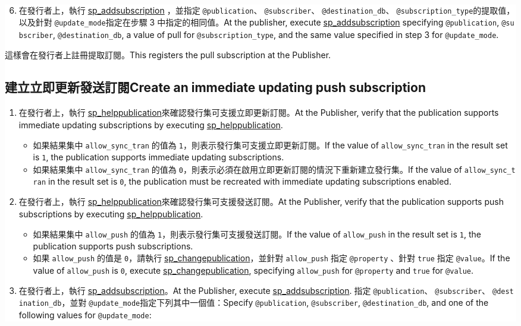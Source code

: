 6. <span data-ttu-id="c5aa0-191">在發行者上，執行 [sp_addsubscription](/sql/relational-databases/system-stored-procedures/sp-addsubscription-transact-sql) ，並指定 `@publication`、 `@subscriber`、 `@destination_db`、 `@subscription_type`的提取值，以及針對 `@update_mode`指定在步驟 3 中指定的相同值。</span><span class="sxs-lookup"><span data-stu-id="c5aa0-191">At the publisher, execute [sp_addsubscription](/sql/relational-databases/system-stored-procedures/sp-addsubscription-transact-sql) specifying `@publication`, `@subscriber`, `@destination_db`, a value of pull for `@subscription_type`, and the same value specified in step 3 for `@update_mode`.</span></span>

<span data-ttu-id="c5aa0-192">這樣會在發行者上註冊提取訂閱。</span><span class="sxs-lookup"><span data-stu-id="c5aa0-192">This registers the pull subscription at the Publisher.</span></span> 


## <a name="create-an-immediate-updating-push-subscription"></a><span data-ttu-id="c5aa0-193">建立立即更新發送訂閱</span><span class="sxs-lookup"><span data-stu-id="c5aa0-193">Create an immediate updating push subscription</span></span> 

1. <span data-ttu-id="c5aa0-194">在發行者上，執行 [sp_helppublication](/sql/relational-databases/system-stored-procedures/sp-helppublication-transact-sql)來確認發行集可支援立即更新訂閱。</span><span class="sxs-lookup"><span data-stu-id="c5aa0-194">At the Publisher, verify that the publication supports immediate updating subscriptions by executing [sp_helppublication](/sql/relational-databases/system-stored-procedures/sp-helppublication-transact-sql).</span></span> 

    * <span data-ttu-id="c5aa0-195">如果結果集中 `allow_sync_tran` 的值為 `1`，則表示發行集可支援立即更新訂閱。</span><span class="sxs-lookup"><span data-stu-id="c5aa0-195">If the value of `allow_sync_tran` in the result set is `1`, the publication supports immediate updating subscriptions.</span></span>
    * <span data-ttu-id="c5aa0-196">如果結果集中 `allow_sync_tran` 的值為 `0`，則表示必須在啟用立即更新訂閱的情況下重新建立發行集。</span><span class="sxs-lookup"><span data-stu-id="c5aa0-196">If the value of `allow_sync_tran` in the result set is `0`, the publication must be recreated with immediate updating subscriptions enabled.</span></span>

2. <span data-ttu-id="c5aa0-197">在發行者上，執行 [sp_helppublication](/sql/relational-databases/system-stored-procedures/sp-helppublication-transact-sql)來確認發行集可支援發送訂閱。</span><span class="sxs-lookup"><span data-stu-id="c5aa0-197">At the Publisher, verify that the publication supports push subscriptions by executing [sp_helppublication](/sql/relational-databases/system-stored-procedures/sp-helppublication-transact-sql).</span></span> 

    * <span data-ttu-id="c5aa0-198">如果結果集中 `allow_push` 的值為 `1`，則表示發行集可支援發送訂閱。</span><span class="sxs-lookup"><span data-stu-id="c5aa0-198">If the value of `allow_push` in the result set is `1`, the publication supports push subscriptions.</span></span>
    * <span data-ttu-id="c5aa0-199">如果 `allow_push` 的值是 `0`，請執行 [sp_changepublication](/sql/relational-databases/system-stored-procedures/sp-changepublication-transact-sql)，並針對 `allow_push` 指定 `@property` 、針對 `true` 指定 `@value`。</span><span class="sxs-lookup"><span data-stu-id="c5aa0-199">If the value of `allow_push` is `0`, execute [sp_changepublication](/sql/relational-databases/system-stored-procedures/sp-changepublication-transact-sql), specifying `allow_push` for `@property` and `true` for `@value`.</span></span> 

3. <span data-ttu-id="c5aa0-200">在發行者上，執行 [sp_addsubscription](/sql/relational-databases/system-stored-procedures/sp-addsubscription-transact-sql)。</span><span class="sxs-lookup"><span data-stu-id="c5aa0-200">At the Publisher, execute [sp_addsubscription](/sql/relational-databases/system-stored-procedures/sp-addsubscription-transact-sql).</span></span> <span data-ttu-id="c5aa0-201">指定 `@publication`、 `@subscriber`、 `@destination_db`，並對 `@update_mode`指定下列其中一個值：</span><span class="sxs-lookup"><span data-stu-id="c5aa0-201">Specify `@publication`, `@subscriber`, `@destination_db`, and one of the following values for `@update_mode`:</span></span>
